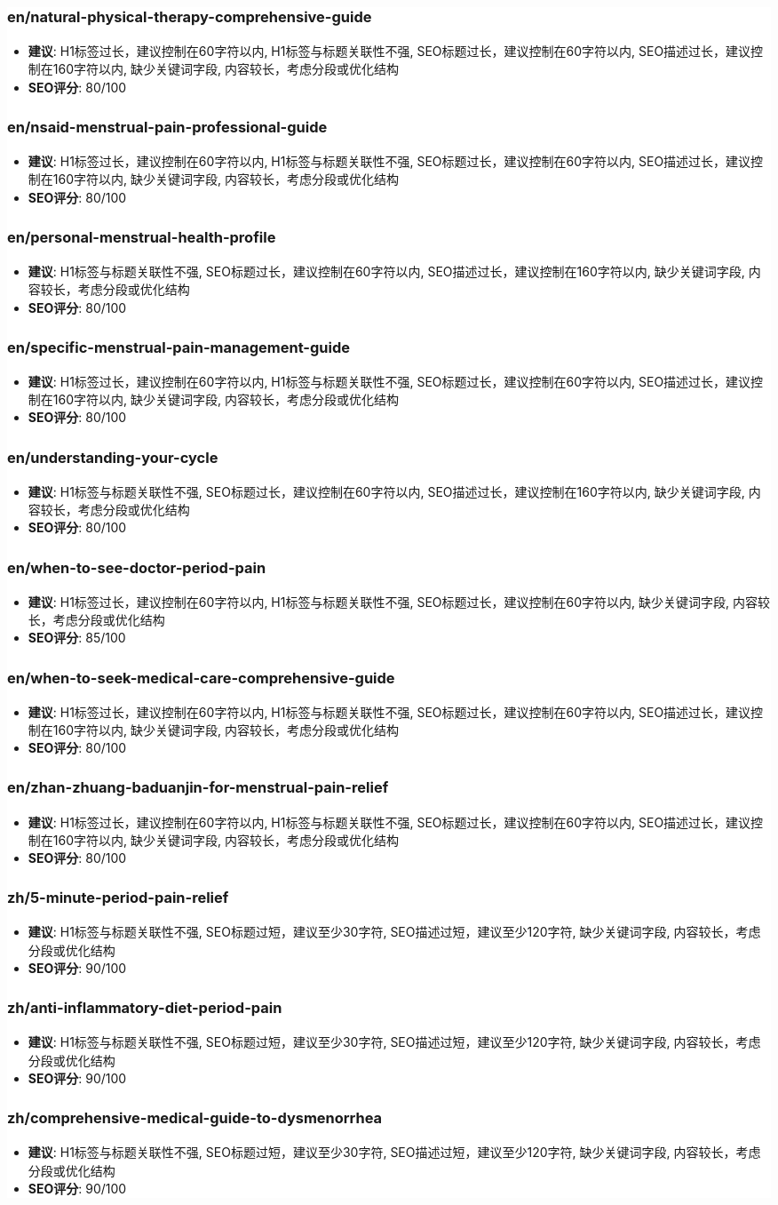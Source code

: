 ### en/natural-physical-therapy-comprehensive-guide
- **建议**: H1标签过长，建议控制在60字符以内, H1标签与标题关联性不强, SEO标题过长，建议控制在60字符以内, SEO描述过长，建议控制在160字符以内, 缺少关键词字段, 内容较长，考虑分段或优化结构
- **SEO评分**: 80/100

### en/nsaid-menstrual-pain-professional-guide
- **建议**: H1标签过长，建议控制在60字符以内, H1标签与标题关联性不强, SEO标题过长，建议控制在60字符以内, SEO描述过长，建议控制在160字符以内, 缺少关键词字段, 内容较长，考虑分段或优化结构
- **SEO评分**: 80/100

### en/personal-menstrual-health-profile
- **建议**: H1标签与标题关联性不强, SEO标题过长，建议控制在60字符以内, SEO描述过长，建议控制在160字符以内, 缺少关键词字段, 内容较长，考虑分段或优化结构
- **SEO评分**: 80/100

### en/specific-menstrual-pain-management-guide
- **建议**: H1标签过长，建议控制在60字符以内, H1标签与标题关联性不强, SEO标题过长，建议控制在60字符以内, SEO描述过长，建议控制在160字符以内, 缺少关键词字段, 内容较长，考虑分段或优化结构
- **SEO评分**: 80/100

### en/understanding-your-cycle
- **建议**: H1标签与标题关联性不强, SEO标题过长，建议控制在60字符以内, SEO描述过长，建议控制在160字符以内, 缺少关键词字段, 内容较长，考虑分段或优化结构
- **SEO评分**: 80/100

### en/when-to-see-doctor-period-pain
- **建议**: H1标签过长，建议控制在60字符以内, H1标签与标题关联性不强, SEO标题过长，建议控制在60字符以内, 缺少关键词字段, 内容较长，考虑分段或优化结构
- **SEO评分**: 85/100

### en/when-to-seek-medical-care-comprehensive-guide
- **建议**: H1标签过长，建议控制在60字符以内, H1标签与标题关联性不强, SEO标题过长，建议控制在60字符以内, SEO描述过长，建议控制在160字符以内, 缺少关键词字段, 内容较长，考虑分段或优化结构
- **SEO评分**: 80/100

### en/zhan-zhuang-baduanjin-for-menstrual-pain-relief
- **建议**: H1标签过长，建议控制在60字符以内, H1标签与标题关联性不强, SEO标题过长，建议控制在60字符以内, SEO描述过长，建议控制在160字符以内, 缺少关键词字段, 内容较长，考虑分段或优化结构
- **SEO评分**: 80/100

### zh/5-minute-period-pain-relief
- **建议**: H1标签与标题关联性不强, SEO标题过短，建议至少30字符, SEO描述过短，建议至少120字符, 缺少关键词字段, 内容较长，考虑分段或优化结构
- **SEO评分**: 90/100

### zh/anti-inflammatory-diet-period-pain
- **建议**: H1标签与标题关联性不强, SEO标题过短，建议至少30字符, SEO描述过短，建议至少120字符, 缺少关键词字段, 内容较长，考虑分段或优化结构
- **SEO评分**: 90/100

### zh/comprehensive-medical-guide-to-dysmenorrhea
- **建议**: H1标签与标题关联性不强, SEO标题过短，建议至少30字符, SEO描述过短，建议至少120字符, 缺少关键词字段, 内容较长，考虑分段或优化结构
- **SEO评分**: 90/100
